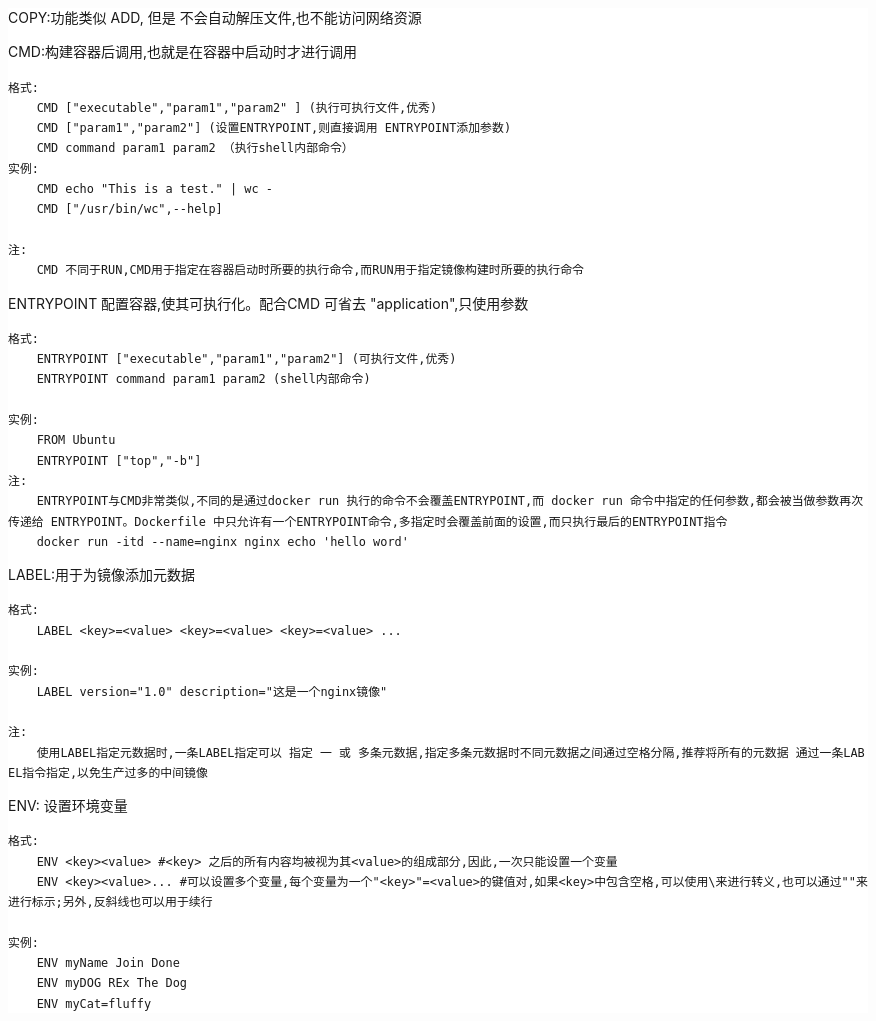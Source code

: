 
COPY:功能类似 ADD, 但是 不会自动解压文件,也不能访问网络资源

CMD:构建容器后调用,也就是在容器中启动时才进行调用

```
格式:
	CMD ["executable","param1","param2" ] (执行可执行文件,优秀)
	CMD ["param1","param2"] (设置ENTRYPOINT,则直接调用 ENTRYPOINT添加参数)
	CMD command param1 param2 （执行shell内部命令）
实例:
	CMD echo "This is a test." | wc -
	CMD ["/usr/bin/wc",--help]
	
注:
	CMD 不同于RUN,CMD用于指定在容器启动时所要的执行命令,而RUN用于指定镜像构建时所要的执行命令
```

ENTRYPOINT 配置容器,使其可执行化。配合CMD 可省去 "application",只使用参数

```
格式:
	ENTRYPOINT ["executable","param1","param2"] (可执行文件,优秀)
	ENTRYPOINT command param1 param2 (shell内部命令)
	
实例:
	FROM Ubuntu
	ENTRYPOINT ["top","-b"]
注:
	ENTRYPOINT与CMD非常类似,不同的是通过docker run 执行的命令不会覆盖ENTRYPOINT,而 docker run 命令中指定的任何参数,都会被当做参数再次传递给 ENTRYPOINT。Dockerfile 中只允许有一个ENTRYPOINT命令,多指定时会覆盖前面的设置,而只执行最后的ENTRYPOINT指令
	docker run -itd --name=nginx nginx echo 'hello word'
```

LABEL:用于为镜像添加元数据

```
格式:
	LABEL <key>=<value> <key>=<value> <key>=<value> ...
	
实例:
	LABEL version="1.0" description="这是一个nginx镜像"
	
注:
	使用LABEL指定元数据时,一条LABEL指定可以 指定 一 或 多条元数据,指定多条元数据时不同元数据之间通过空格分隔,推荐将所有的元数据 通过一条LABEL指令指定,以免生产过多的中间镜像
```

ENV: 设置环境变量

```
格式:
	ENV <key><value> #<key> 之后的所有内容均被视为其<value>的组成部分,因此,一次只能设置一个变量
	ENV <key><value>... #可以设置多个变量,每个变量为一个"<key>"=<value>的键值对,如果<key>中包含空格,可以使用\来进行转义,也可以通过""来进行标示;另外,反斜线也可以用于续行
	
实例:
	ENV myName Join Done
	ENV myDOG REx The Dog
	ENV myCat=fluffy
```
